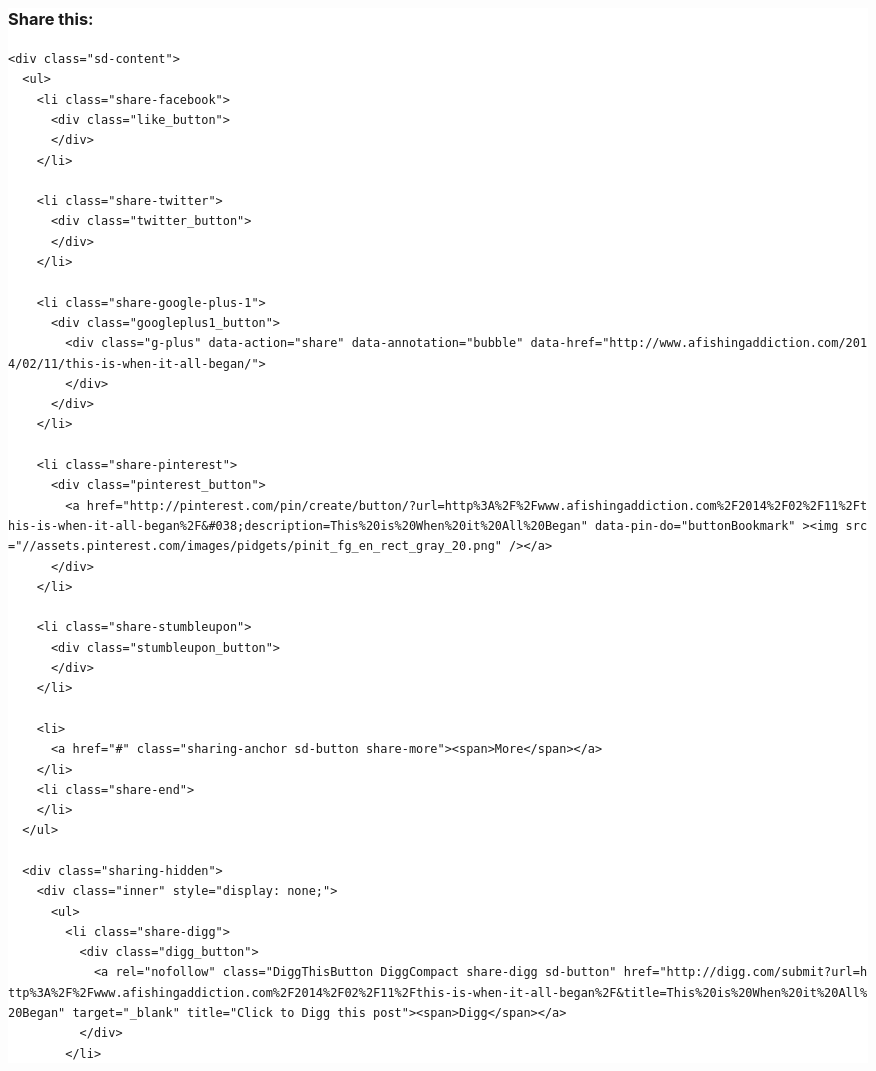 <div class="sharedaddy sd-sharing-enabled">
  <div class="robots-nocontent sd-block sd-social sd-social-official sd-sharing">
    <h3 class="sd-title">
      Share this:
    </h3>
    
    <div class="sd-content">
      <ul>
        <li class="share-facebook">
          <div class="like_button">
          </div>
        </li>
        
        <li class="share-twitter">
          <div class="twitter_button">
          </div>
        </li>
        
        <li class="share-google-plus-1">
          <div class="googleplus1_button">
            <div class="g-plus" data-action="share" data-annotation="bubble" data-href="http://www.afishingaddiction.com/2014/02/11/this-is-when-it-all-began/">
            </div>
          </div>
        </li>
        
        <li class="share-pinterest">
          <div class="pinterest_button">
            <a href="http://pinterest.com/pin/create/button/?url=http%3A%2F%2Fwww.afishingaddiction.com%2F2014%2F02%2F11%2Fthis-is-when-it-all-began%2F&#038;description=This%20is%20When%20it%20All%20Began" data-pin-do="buttonBookmark" ><img src="//assets.pinterest.com/images/pidgets/pinit_fg_en_rect_gray_20.png" /></a>
          </div>
        </li>
        
        <li class="share-stumbleupon">
          <div class="stumbleupon_button">
          </div>
        </li>
        
        <li>
          <a href="#" class="sharing-anchor sd-button share-more"><span>More</span></a>
        </li>
        <li class="share-end">
        </li>
      </ul>
      
      <div class="sharing-hidden">
        <div class="inner" style="display: none;">
          <ul>
            <li class="share-digg">
              <div class="digg_button">
                <a rel="nofollow" class="DiggThisButton DiggCompact share-digg sd-button" href="http://digg.com/submit?url=http%3A%2F%2Fwww.afishingaddiction.com%2F2014%2F02%2F11%2Fthis-is-when-it-all-began%2F&title=This%20is%20When%20it%20All%20Began" target="_blank" title="Click to Digg this post"><span>Digg</span></a>
              </div>
            </li>
            
